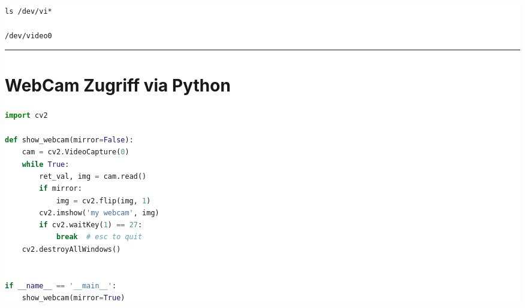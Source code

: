 ```
ls /dev/vi*

/dev/video0
```

---

# WebCam Zugriff via Python 



```Python
import cv2

def show_webcam(mirror=False):
    cam = cv2.VideoCapture(0)
    while True:
        ret_val, img = cam.read()
        if mirror:
            img = cv2.flip(img, 1)
        cv2.imshow('my webcam', img)
        if cv2.waitKey(1) == 27:
            break  # esc to quit
    cv2.destroyAllWindows()


if __name__ == '__main__':
    show_webcam(mirror=True)
```

